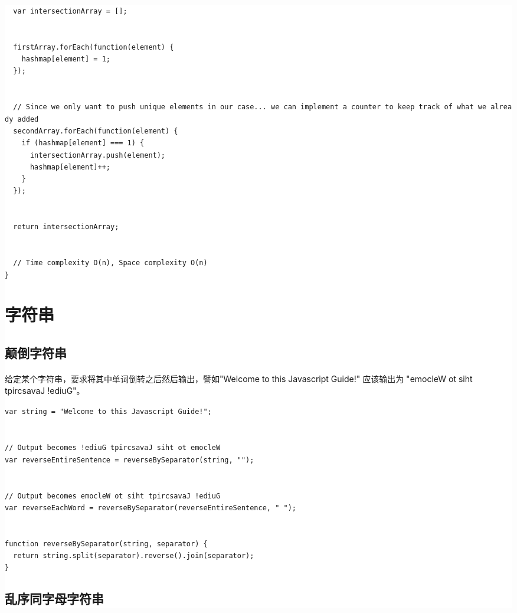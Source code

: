 ```
  var intersectionArray = [];


  firstArray.forEach(function(element) {
    hashmap[element] = 1;
  });


  // Since we only want to push unique elements in our case... we can implement a counter to keep track of what we already added
  secondArray.forEach(function(element) {
    if (hashmap[element] === 1) {
      intersectionArray.push(element);
      hashmap[element]++;
    }
  });


  return intersectionArray;


  // Time complexity O(n), Space complexity O(n)
}
```

# 字符串

## 颠倒字符串

给定某个字符串，要求将其中单词倒转之后然后输出，譬如"Welcome to this Javascript Guide!" 应该输出为 "emocleW ot siht tpircsavaJ !ediuG"。

```
var string = "Welcome to this Javascript Guide!";


// Output becomes !ediuG tpircsavaJ siht ot emocleW
var reverseEntireSentence = reverseBySeparator(string, "");


// Output becomes emocleW ot siht tpircsavaJ !ediuG
var reverseEachWord = reverseBySeparator(reverseEntireSentence, " ");


function reverseBySeparator(string, separator) {
  return string.split(separator).reverse().join(separator);
}
```

## 乱序同字母字符串
